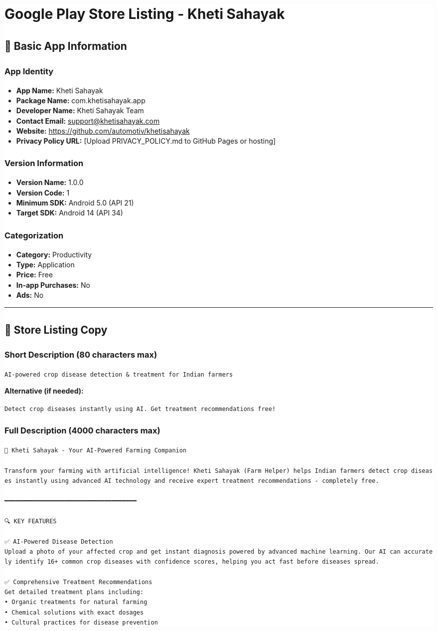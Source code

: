 # Google Play Store Listing - Kheti Sahayak

## 📱 Basic App Information

### App Identity
- **App Name:** Kheti Sahayak
- **Package Name:** com.khetisahayak.app
- **Developer Name:** Kheti Sahayak Team
- **Contact Email:** support@khetisahayak.com
- **Website:** https://github.com/automotiv/khetisahayak
- **Privacy Policy URL:** [Upload PRIVACY_POLICY.md to GitHub Pages or hosting]

### Version Information
- **Version Name:** 1.0.0
- **Version Code:** 1
- **Minimum SDK:** Android 5.0 (API 21)
- **Target SDK:** Android 14 (API 34)

### Categorization
- **Category:** Productivity
- **Type:** Application
- **Price:** Free
- **In-app Purchases:** No
- **Ads:** No

---

## 📝 Store Listing Copy

### Short Description (80 characters max)
```
AI-powered crop disease detection & treatment for Indian farmers
```

**Alternative (if needed):**
```
Detect crop diseases instantly using AI. Get treatment recommendations free!
```

### Full Description (4000 characters max)

```
🌾 Kheti Sahayak - Your AI-Powered Farming Companion

Transform your farming with artificial intelligence! Kheti Sahayak (Farm Helper) helps Indian farmers detect crop diseases instantly using advanced AI technology and receive expert treatment recommendations - completely free.

━━━━━━━━━━━━━━━━━━━━━━━━━━━━━━━━━━━━━

🔍 KEY FEATURES

✅ AI-Powered Disease Detection
Upload a photo of your affected crop and get instant diagnosis powered by advanced machine learning. Our AI can accurately identify 16+ common crop diseases with confidence scores, helping you act fast before diseases spread.

✅ Comprehensive Treatment Recommendations
Get detailed treatment plans including:
• Organic treatments for natural farming
• Chemical solutions with exact dosages
• Cultural practices for disease prevention
```